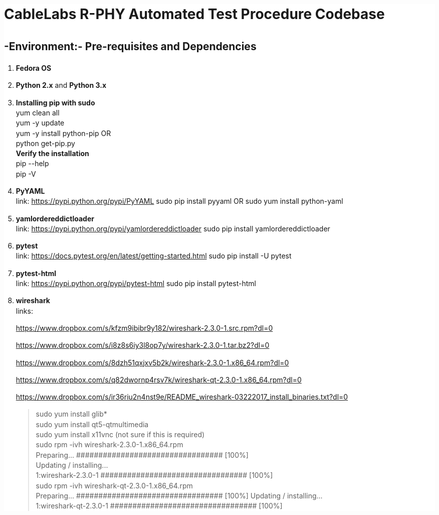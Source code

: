 CableLabs R-PHY Automated Test Procedure Codebase
===========================


-Environment:- Pre-requisites and Dependencies  
-----------


1. **Fedora OS**
2. **Python 2.x** and **Python 3.x**
3. **Installing pip with sudo**  
    yum clean all  
    yum -y update  
    yum -y install python-pip   OR  
    python get-pip.py  
   **Verify the installation**  
    pip --help   
    pip -V  
4. **PyYAML**  
    link: https://pypi.python.org/pypi/PyYAML
    sudo pip install pyyaml OR
    sudo yum install python-yaml
5. **yamlordereddictloader**  
    link: https://pypi.python.org/pypi/yamlordereddictloader
    sudo pip install yamlordereddictloader
6. **pytest**  
    link: https://docs.pytest.org/en/latest/getting-started.html
    sudo pip install -U pytest
7. **pytest-html**  
    link: https://pypi.python.org/pypi/pytest-html
    sudo pip install pytest-html
8. **wireshark**  
    links:  
    
    https://www.dropbox.com/s/kfzm9ibibr9y182/wireshark-2.3.0-1.src.rpm?dl=0
    
    https://www.dropbox.com/s/i8z8s6iy3l8op7y/wireshark-2.3.0-1.tar.bz2?dl=0
    
    https://www.dropbox.com/s/8dzh51qxjxv5b2k/wireshark-2.3.0-1.x86_64.rpm?dl=0
    
    https://www.dropbox.com/s/q82dwornp4rsv7k/wireshark-qt-2.3.0-1.x86_64.rpm?dl=0
    
    https://www.dropbox.com/s/ir36riu2n4nst9e/README_wireshark-03222017_install_binaries.txt?dl=0
    >sudo yum install glib*  
    >sudo yum install qt5-qtmultimedia  
    >sudo yum install x11vnc (not sure if this is required)  
    >sudo rpm -ivh wireshark-2.3.0-1.x86_64.rpm  
    Preparing...                          ################################# [100%]  
    Updating / installing...  
    1:wireshark-2.3.0-1                ################################# [100%]  
    >sudo rpm -ivh wireshark-qt-2.3.0-1.x86_64.rpm  
    Preparing...                          ################################# [100%] 
    Updating / installing...  
    1:wireshark-qt-2.3.0-1             ################################# [100%]  
    
